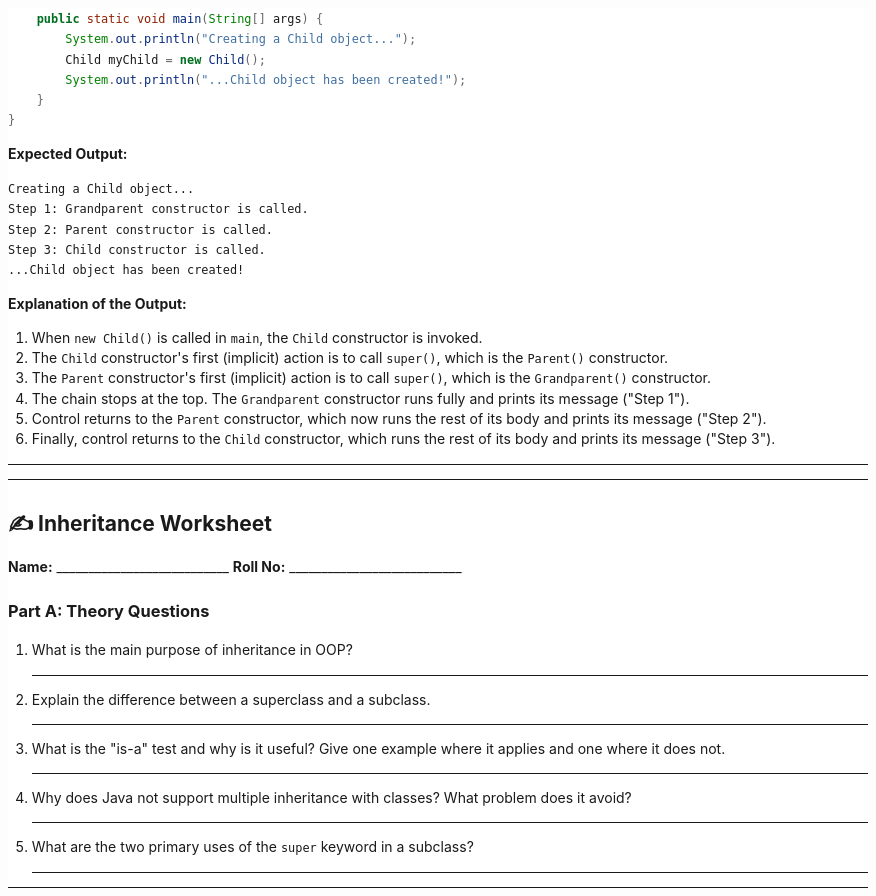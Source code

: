 ```java
    public static void main(String[] args) {
        System.out.println("Creating a Child object...");
        Child myChild = new Child();
        System.out.println("...Child object has been created!");
    }
}
```

**Expected Output:**
```
Creating a Child object...
Step 1: Grandparent constructor is called.
Step 2: Parent constructor is called.
Step 3: Child constructor is called.
...Child object has been created!
```
**Explanation of the Output:**
1.  When `new Child()` is called in `main`, the `Child` constructor is invoked.
2.  The `Child` constructor's first (implicit) action is to call `super()`, which is the `Parent()` constructor.
3.  The `Parent` constructor's first (implicit) action is to call `super()`, which is the `Grandparent()` constructor.
4.  The chain stops at the top. The `Grandparent` constructor runs fully and prints its message ("Step 1").
5.  Control returns to the `Parent` constructor, which now runs the rest of its body and prints its message ("Step 2").
6.  Finally, control returns to the `Child` constructor, which runs the rest of its body and prints its message ("Step 3").
---
---

## **✍️ Inheritance Worksheet**

**Name:** ___________________________
**Roll No:** ___________________________

### **Part A: Theory Questions**

1.  What is the main purpose of inheritance in OOP?
    ________________________________________________________________
2.  Explain the difference between a superclass and a subclass.
    ________________________________________________________________
3.  What is the "is-a" test and why is it useful? Give one example where it applies and one where it does not.
    ________________________________________________________________
4.  Why does Java not support multiple inheritance with classes? What problem does it avoid?
    ________________________________________________________________
5.  What are the two primary uses of the `super` keyword in a subclass?
    ________________________________________________________________

---